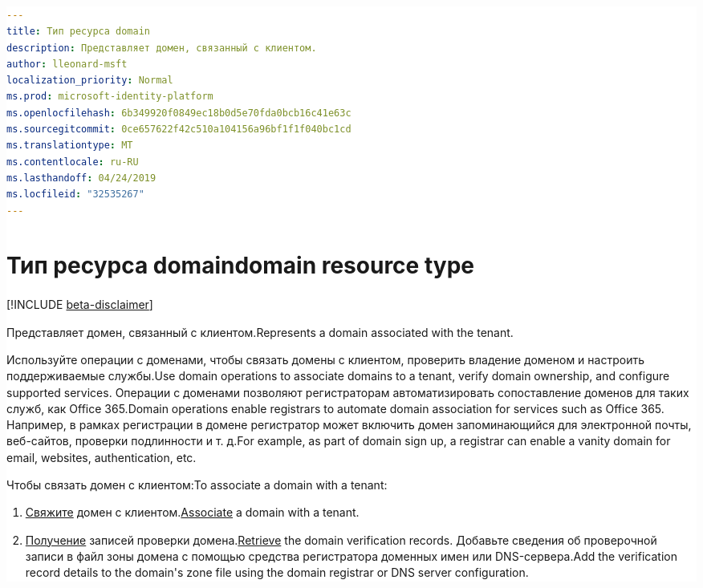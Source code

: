 ```yaml
---
title: Тип ресурса domain
description: Представляет домен, связанный с клиентом.
author: lleonard-msft
localization_priority: Normal
ms.prod: microsoft-identity-platform
ms.openlocfilehash: 6b349920f0849ec18b0d5e70fda0bcb16c41e63c
ms.sourcegitcommit: 0ce657622f42c510a104156a96bf1f1f040bc1cd
ms.translationtype: MT
ms.contentlocale: ru-RU
ms.lasthandoff: 04/24/2019
ms.locfileid: "32535267"
---
```

# <a name="domain-resource-type"></a><span data-ttu-id="3afd5-103">Тип ресурса domain</span><span class="sxs-lookup"><span data-stu-id="3afd5-103">domain resource type</span></span>

[!INCLUDE [beta-disclaimer](../../includes/beta-disclaimer.md)]

<span data-ttu-id="3afd5-104">Представляет домен, связанный с клиентом.</span><span class="sxs-lookup"><span data-stu-id="3afd5-104">Represents a domain associated with the tenant.</span></span>

<span data-ttu-id="3afd5-105">Используйте операции с доменами, чтобы связать домены с клиентом, проверить владение доменом и настроить поддерживаемые службы.</span><span class="sxs-lookup"><span data-stu-id="3afd5-105">Use domain operations to associate domains to a tenant, verify domain ownership, and configure supported services.</span></span>  <span data-ttu-id="3afd5-106">Операции с доменами позволяют регистраторам автоматизировать сопоставление доменов для таких служб, как Office 365.</span><span class="sxs-lookup"><span data-stu-id="3afd5-106">Domain operations enable registrars to automate domain association for services such as Office 365.</span></span> <span data-ttu-id="3afd5-107">Например, в рамках регистрации в домене регистратор может включить домен запоминающийся для электронной почты, веб-сайтов, проверки подлинности и т. д.</span><span class="sxs-lookup"><span data-stu-id="3afd5-107">For example, as part of domain sign up, a registrar can enable a vanity domain for email, websites, authentication, etc.</span></span>

<span data-ttu-id="3afd5-108">Чтобы связать домен с клиентом:</span><span class="sxs-lookup"><span data-stu-id="3afd5-108">To associate a domain with a tenant:</span></span>

1. <span data-ttu-id="3afd5-109">[Свяжите](../api/domain-post-domains.md) домен с клиентом.</span><span class="sxs-lookup"><span data-stu-id="3afd5-109">[Associate](../api/domain-post-domains.md) a domain with a tenant.</span></span>

2. <span data-ttu-id="3afd5-110">[Получение](../api/domain-list-verificationdnsrecords.md) записей проверки домена.</span><span class="sxs-lookup"><span data-stu-id="3afd5-110">[Retrieve](../api/domain-list-verificationdnsrecords.md) the domain verification records.</span></span> <span data-ttu-id="3afd5-111">Добавьте сведения об проверочной записи в файл зоны домена с помощью средства регистратора доменных имен или DNS-сервера.</span><span class="sxs-lookup"><span data-stu-id="3afd5-111">Add the verification record details to the domain's zone file using the domain registrar or DNS server configuration.</span></span>

